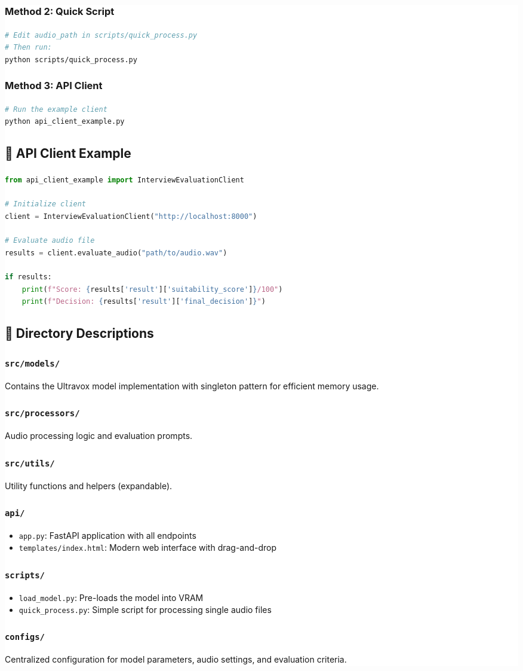 ### Method 2: Quick Script
```bash
# Edit audio_path in scripts/quick_process.py
# Then run:
python scripts/quick_process.py
```

### Method 3: API Client
```bash
# Run the example client
python api_client_example.py
```

## 🔧 API Client Example

```python
from api_client_example import InterviewEvaluationClient

# Initialize client
client = InterviewEvaluationClient("http://localhost:8000")

# Evaluate audio file
results = client.evaluate_audio("path/to/audio.wav")

if results:
    print(f"Score: {results['result']['suitability_score']}/100")
    print(f"Decision: {results['result']['final_decision']}")
```

## 📁 Directory Descriptions

### `src/models/`
Contains the Ultravox model implementation with singleton pattern for efficient memory usage.

### `src/processors/`
Audio processing logic and evaluation prompts.

### `src/utils/`
Utility functions and helpers (expandable).

### `api/`
- `app.py`: FastAPI application with all endpoints
- `templates/index.html`: Modern web interface with drag-and-drop

### `scripts/`
- `load_model.py`: Pre-loads the model into VRAM
- `quick_process.py`: Simple script for processing single audio files

### `configs/`
Centralized configuration for model parameters, audio settings, and evaluation criteria.
